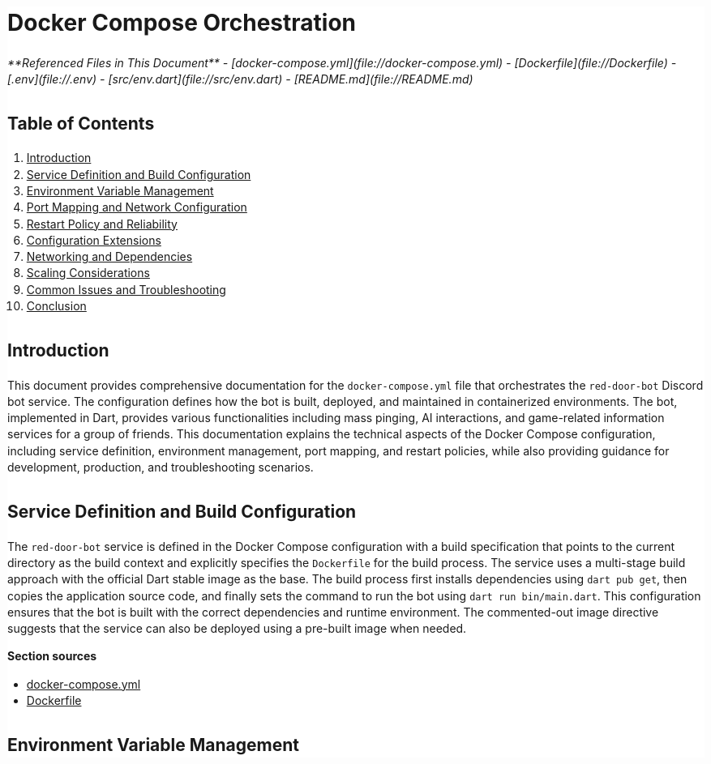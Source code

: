 # Docker Compose Orchestration

<cite>
**Referenced Files in This Document**   
- [docker-compose.yml](file://docker-compose.yml)
- [Dockerfile](file://Dockerfile)
- [.env](file://.env)
- [src/env.dart](file://src/env.dart)
- [README.md](file://README.md)
</cite>

## Table of Contents
1. [Introduction](#introduction)
2. [Service Definition and Build Configuration](#service-definition-and-build-configuration)
3. [Environment Variable Management](#environment-variable-management)
4. [Port Mapping and Network Configuration](#port-mapping-and-network-configuration)
5. [Restart Policy and Reliability](#restart-policy-and-reliability)
6. [Configuration Extensions](#configuration-extensions)
7. [Networking and Dependencies](#networking-and-dependencies)
8. [Scaling Considerations](#scaling-considerations)
9. [Common Issues and Troubleshooting](#common-issues-and-troubleshooting)
10. [Conclusion](#conclusion)

## Introduction
This document provides comprehensive documentation for the `docker-compose.yml` file that orchestrates the `red-door-bot` Discord bot service. The configuration defines how the bot is built, deployed, and maintained in containerized environments. The bot, implemented in Dart, provides various functionalities including mass pinging, AI interactions, and game-related information services for a group of friends. This documentation explains the technical aspects of the Docker Compose configuration, including service definition, environment management, port mapping, and restart policies, while also providing guidance for development, production, and troubleshooting scenarios.

## Service Definition and Build Configuration

The `red-door-bot` service is defined in the Docker Compose configuration with a build specification that points to the current directory as the build context and explicitly specifies the `Dockerfile` for the build process. The service uses a multi-stage build approach with the official Dart stable image as the base. The build process first installs dependencies using `dart pub get`, then copies the application source code, and finally sets the command to run the bot using `dart run bin/main.dart`. This configuration ensures that the bot is built with the correct dependencies and runtime environment. The commented-out image directive suggests that the service can also be deployed using a pre-built image when needed.

**Section sources**
- [docker-compose.yml](file://docker-compose.yml#L2-L7)
- [Dockerfile](file://Dockerfile#L1-L24)

## Environment Variable Management
